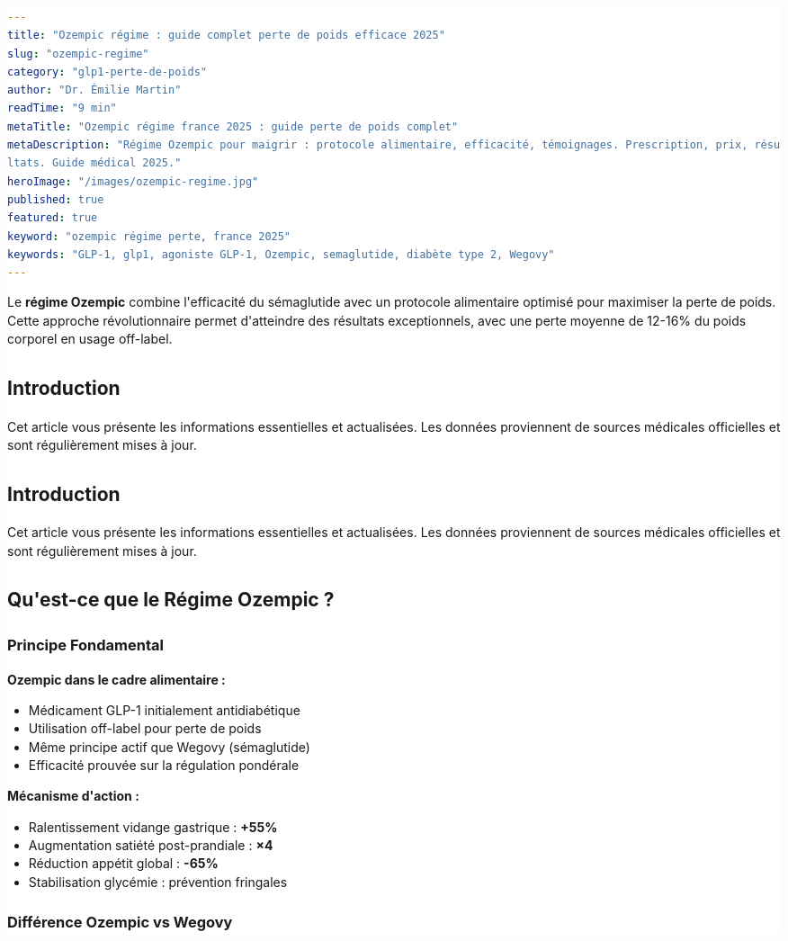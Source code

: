 ```yaml
---
title: "Ozempic régime : guide complet perte de poids efficace 2025"
slug: "ozempic-regime"
category: "glp1-perte-de-poids"
author: "Dr. Émilie Martin"
readTime: "9 min"
metaTitle: "Ozempic régime france 2025 : guide perte de poids complet"
metaDescription: "Régime Ozempic pour maigrir : protocole alimentaire, efficacité, témoignages. Prescription, prix, résultats. Guide médical 2025."
heroImage: "/images/ozempic-regime.jpg"
published: true
featured: true
keyword: "ozempic régime perte, france 2025"
keywords: "GLP-1, glp1, agoniste GLP-1, Ozempic, semaglutide, diabète type 2, Wegovy"
---
```


Le **régime Ozempic** combine l'efficacité du sémaglutide avec un protocole alimentaire optimisé pour maximiser la perte de poids. Cette approche révolutionnaire permet d'atteindre des résultats exceptionnels, avec une perte moyenne de 12-16% du poids corporel en usage off-label.




## Introduction

Cet article vous présente les informations essentielles et actualisées. Les données proviennent de sources médicales officielles et sont régulièrement mises à jour.

## Introduction

Cet article vous présente les informations essentielles et actualisées. Les données proviennent de sources médicales officielles et sont régulièrement mises à jour.

## Qu'est-ce que le Régime Ozempic ?

### Principe Fondamental

**Ozempic dans le cadre alimentaire :**
- Médicament GLP-1 initialement antidiabétique
- Utilisation off-label pour perte de poids
- Même principe actif que Wegovy (sémaglutide)
- Efficacité prouvée sur la régulation pondérale

**Mécanisme d'action :**
- Ralentissement vidange gastrique : **+55%**
- Augmentation satiété post-prandiale : **×4**
- Réduction appétit global : **-65%**
- Stabilisation glycémie : prévention fringales

### Différence Ozempic vs Wegovy
